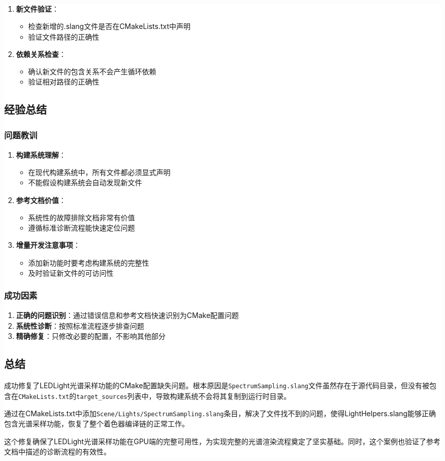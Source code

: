 1. **新文件验证**：
   - 检查新增的.slang文件是否在CMakeLists.txt中声明
   - 验证文件路径的正确性

2. **依赖关系检查**：
   - 确认新文件的包含关系不会产生循环依赖
   - 验证相对路径的正确性

## 经验总结

### 问题教训

1. **构建系统理解**：
   - 在现代构建系统中，所有文件都必须显式声明
   - 不能假设构建系统会自动发现新文件

2. **参考文档价值**：
   - 系统性的故障排除文档非常有价值
   - 遵循标准诊断流程能快速定位问题

3. **增量开发注意事项**：
   - 添加新功能时要考虑构建系统的完整性
   - 及时验证新文件的可访问性

### 成功因素

1. **正确的问题识别**：通过错误信息和参考文档快速识别为CMake配置问题
2. **系统性诊断**：按照标准流程逐步排查问题
3. **精确修复**：只修改必要的配置，不影响其他部分

## 总结

成功修复了LEDLight光谱采样功能的CMake配置缺失问题。根本原因是`SpectrumSampling.slang`文件虽然存在于源代码目录，但没有被包含在`CMakeLists.txt`的`target_sources`列表中，导致构建系统不会将其复制到运行时目录。

通过在CMakeLists.txt中添加`Scene/Lights/SpectrumSampling.slang`条目，解决了文件找不到的问题，使得LightHelpers.slang能够正确包含光谱采样功能，恢复了整个着色器编译链的正常工作。

这个修复确保了LEDLight光谱采样功能在GPU端的完整可用性，为实现完整的光谱渲染流程奠定了坚实基础。同时，这个案例也验证了参考文档中描述的诊断流程的有效性。
